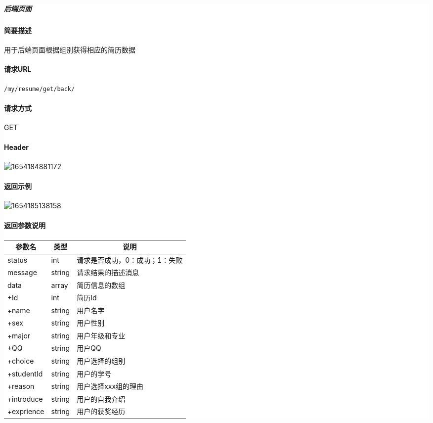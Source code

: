 

##### ***后端页面***

#### 简要描述

用于后端页面根据组别获得相应的简历数据



#### 请求URL

`/my/resume/get/back/`



#### 请求方式

GET



#### Header

![1654184881172](C:\Users\vampire\AppData\Roaming\Typora\typora-user-images\1654184881172.png)

#### 返回示例

![1654185138158](C:\Users\vampire\AppData\Roaming\Typora\typora-user-images\1654185138158.png)



#### 返回参数说明

| 参数名     | 类型   | 说明                           |
| ---------- | ------ | ------------------------------ |
| status     | int    | 请求是否成功，0：成功；1：失败 |
| message    | string | 请求结果的描述消息             |
| data       | array  | 简历信息的数组                 |
| +Id        | int    | 简历Id                         |
| +name      | string | 用户名字                       |
| +sex       | string | 用户性别                       |
| +major     | string | 用户年级和专业                 |
| +QQ        | string | 用户QQ                         |
| +choice    | string | 用户选择的组别                 |
| +studentId | string | 用户的学号                     |
| +reason    | string | 用户选择xxx组的理由            |
| +introduce | string | 用户的自我介绍                 |
| +exprience | string | 用户的获奖经历                 |
